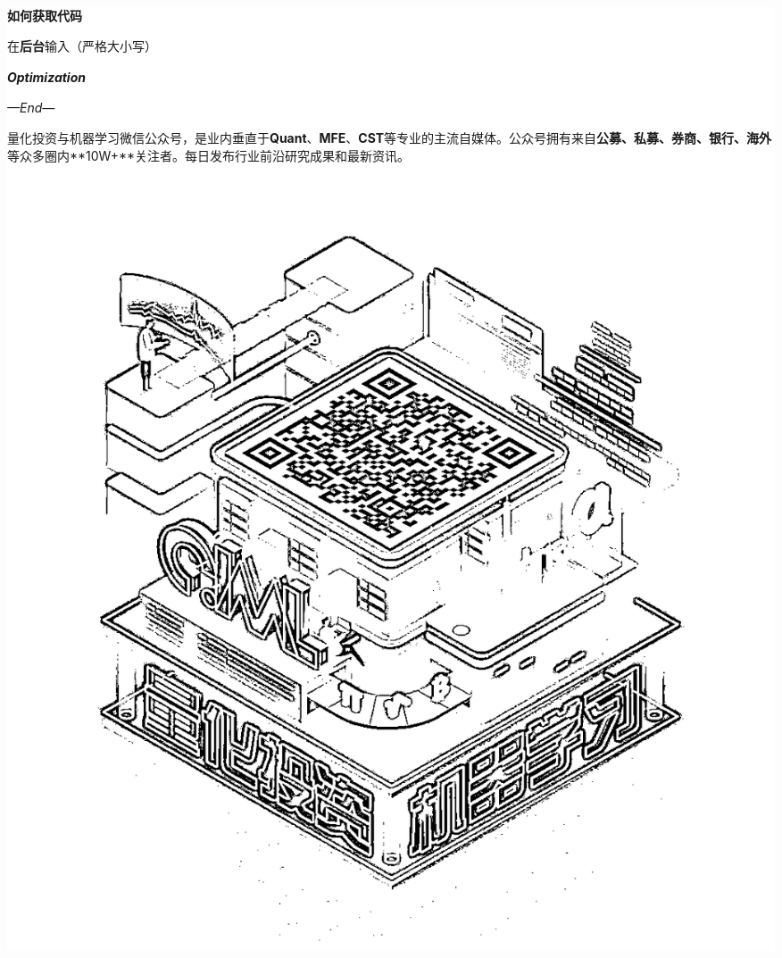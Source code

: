 **如何获取代码**

在**后台**输入（严格大小写）

***Optimization***

*—End—*

量化投资与机器学习微信公众号，是业内垂直于**Quant**、**MFE**、**CST**等专业的主流自媒体。公众号拥有来自**公募、私募、券商、银行、海外**等众多圈内**10W+**关注者。每日发布行业前沿研究成果和最新资讯。

![](img/48420b80b7165b5f8e0be398e7b70475.png)